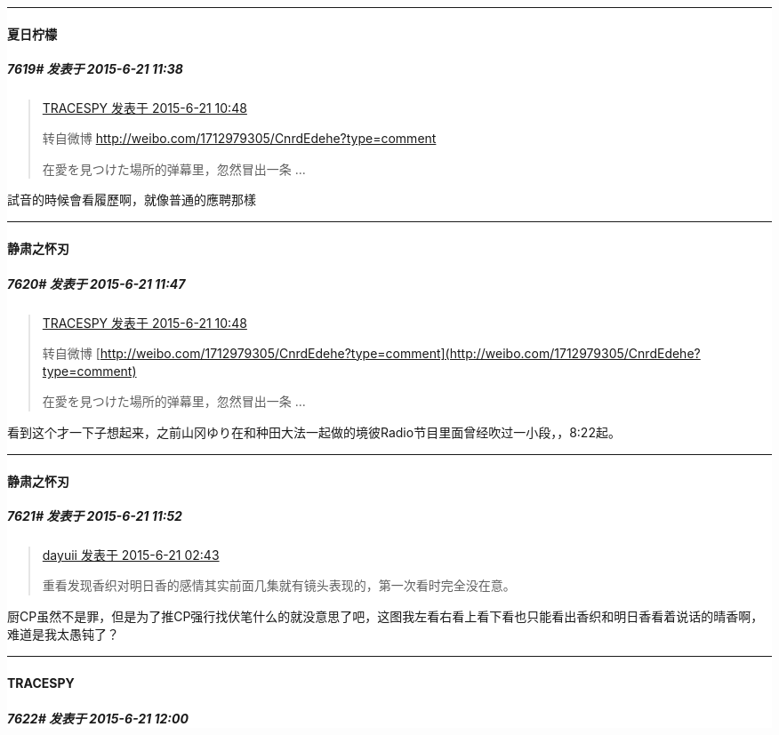 

-----

####  夏日柠檬  
##### 7619#       发表于 2015-6-21 11:38



<blockquote><a href="httphttps://bbs.saraba1st.com/2b/forum.php?mod=redirect&amp;goto=findpost&amp;pid=29319210&amp;ptid=1085129" target="_blank">TRACESPY 发表于 2015-6-21 10:48</a>

转自微博 http://weibo.com/1712979305/CnrdEdehe?type=comment

在愛を見つけた場所的弹幕里，忽然冒出一条 ...</blockquote>
試音的時候會看履歷啊，就像普通的應聘那樣







-----

####  静肃之怀刃  
##### 7620#       发表于 2015-6-21 11:47



<blockquote><a href="httphttps://bbs.saraba1st.com/2b/forum.php?mod=redirect&amp;goto=findpost&amp;pid=29319210&amp;ptid=1085129" target="_blank">TRACESPY 发表于 2015-6-21 10:48</a>

转自微博 [http://weibo.com/1712979305/CnrdEdehe?type=comment](http://weibo.com/1712979305/CnrdEdehe?type=comment)

在愛を見つけた場所的弹幕里，忽然冒出一条 ...</blockquote>
看到这个才一下子想起来，之前山冈ゆり在和种田大法一起做的境彼Radio节目里面曾经吹过一小段，，8:22起。







-----

####  静肃之怀刃  
##### 7621#       发表于 2015-6-21 11:52



<blockquote><a href="httphttps://bbs.saraba1st.com/2b/forum.php?mod=redirect&amp;goto=findpost&amp;pid=29317825&amp;ptid=1085129" target="_blank">dayuii 发表于 2015-6-21 02:43</a>

重看发现香织对明日香的感情其实前面几集就有镜头表现的，第一次看时完全没在意。</blockquote>
厨CP虽然不是罪，但是为了推CP强行找伏笔什么的就没意思了吧，这图我左看右看上看下看也只能看出香织和明日香看着说话的晴香啊，难道是我太愚钝了？







-----

####  TRACESPY  
##### 7622#       发表于 2015-6-21 12:00
